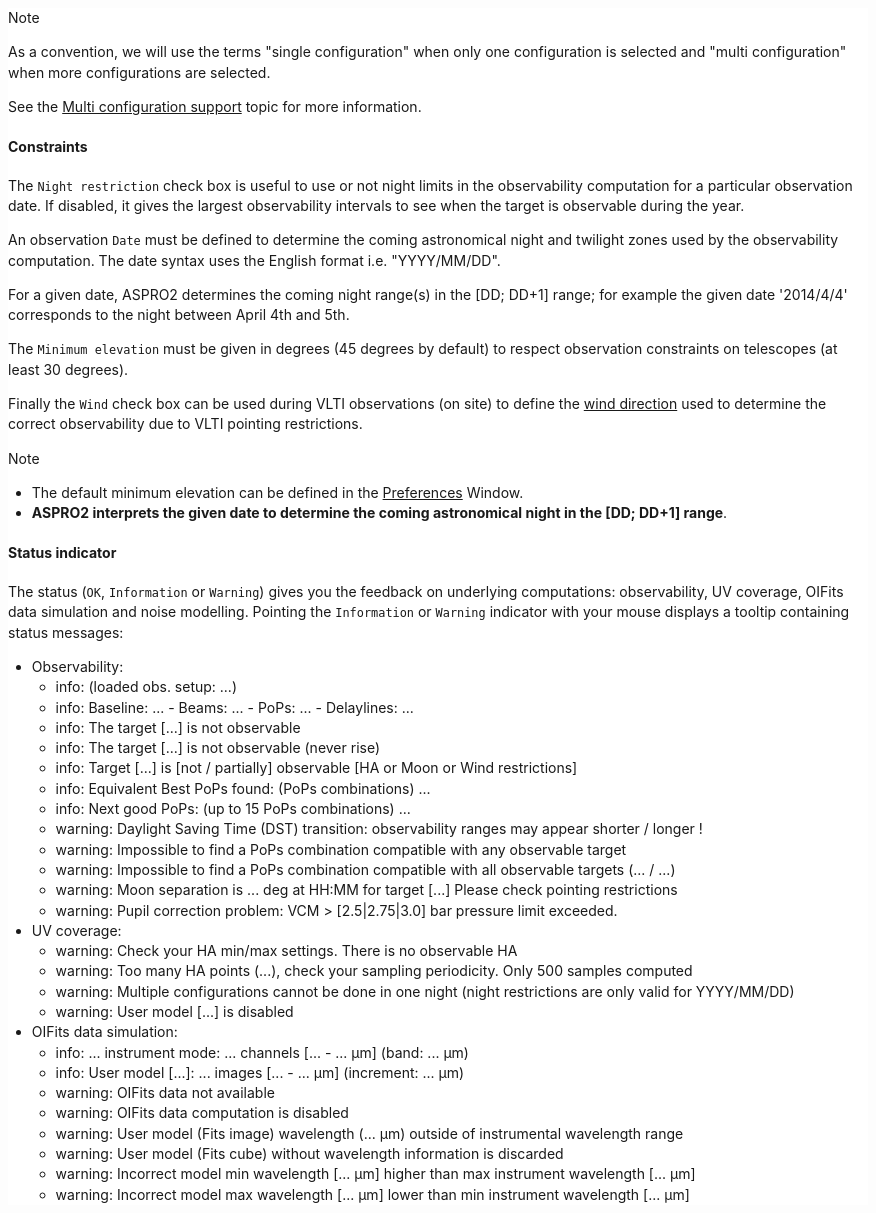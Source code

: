 > [!NOTE]
> As a convention, we will use the terms "single configuration" when only one configuration is selected and "multi configuration" when more configurations are selected.

See the [Multi configuration support](#multi-configuration-support) topic for more information.


#### Constraints
The `Night restriction` check box is useful to use or not night limits in the observability computation for a particular observation date. If disabled, it gives the largest observability intervals to see when the target is observable during the year.

An observation `Date` must be defined to determine the coming astronomical night and twilight zones used by the observability computation.
The date syntax uses the English format i.e. "YYYY/MM/DD".

For a given date, ASPRO2 determines the coming night range(s) in the [DD; DD+1] range; for example the given date '2014/4/4' corresponds to the night between April 4th and 5th.

The `Minimum elevation` must be given in degrees (45 degrees by default) to respect observation constraints on telescopes (at least 30 degrees).

Finally the `Wind` check box can be used during VLTI observations (on site) to define the [wind direction](#VLTI_wind_direction) used to determine the correct observability due to VLTI pointing restrictions.

> [!NOTE]
> - The default minimum elevation can be defined in the [Preferences](#preferences) Window.
> - **ASPRO2 interprets the given date to determine the coming astronomical night in the [DD; DD+1] range**.


#### Status indicator
The status (`OK`, `Information` or `Warning`) gives you the feedback on underlying computations: observability, UV coverage, OIFits data simulation and noise modelling.
Pointing the `Information` or `Warning` indicator with your mouse displays a tooltip containing status messages:

- Observability:
    - info: (loaded obs. setup: ...)
    - info: Baseline: ... - Beams: ... - PoPs: ... - Delaylines: ...
    - info: The target [...] is not observable
    - info: The target [...] is not observable (never rise)
    - info: Target [...] is [not / partially] observable [HA or Moon or Wind restrictions]
    - info: Equivalent Best PoPs found: (PoPs combinations) ...
    - info: Next good PoPs: (up to 15 PoPs combinations) ...
    - warning: Daylight Saving Time (DST) transition: observability ranges may appear shorter / longer !
    - warning: Impossible to find a PoPs combination compatible with any observable target
    - warning: Impossible to find a PoPs combination compatible with all observable targets (... / ...)
    - warning: Moon separation is ... deg at HH:MM for target [...] Please check pointing restrictions
    - warning: Pupil correction problem: VCM \> [2.5\|2.75\|3.0] bar pressure limit exceeded.
- UV coverage:
    - warning: Check your HA min/max settings. There is no observable HA
    - warning: Too many HA points (...), check your sampling periodicity. Only 500 samples computed
    - warning: Multiple configurations cannot be done in one night (night restrictions are only valid for YYYY/MM/DD)
    - warning: User model [...] is disabled
- OIFits data simulation:
    - info: ... instrument mode: ... channels [... - ... µm] (band: ... µm)
    - info: User model [...]: ... images [... - ... µm] (increment: ... µm)
    - warning: OIFits data not available
    - warning: OIFits data computation is disabled
    - warning: User model (Fits image) wavelength (... µm) outside of instrumental wavelength range
    - warning: User model (Fits cube) without wavelength information is discarded
    - warning: Incorrect model min wavelength [... µm] higher than max instrument wavelength [... µm]
    - warning: Incorrect model max wavelength [... µm] lower than min instrument wavelength [... µm]